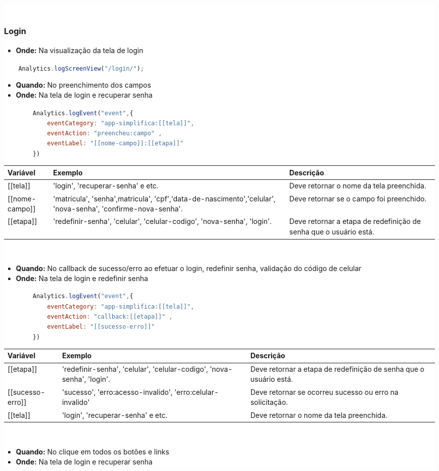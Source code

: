<br />


### Login 

- **Onde:** Na visualização da tela de login


```javascript
    Analytics.logScreenView("/login/");
```
    

- **Quando:** No preenchimento dos campos
- **Onde:** Na tela de login e recuperar senha

```javascript
        Analytics.logEvent("event",{
        	eventCategory: "app-simplifica:[[tela]]",
        	eventAction: "preencheu:campo" ,
        	eventLabel: "[[nome-campo]]:[[etapa]]" 
        })
```

| Variável        | Exemplo       | Descrição            |
| :-------------- | :------------ | :------------------- |
| [[tela]] | &#039;login&#039;, &#039;recuperar-senha&#039; e etc. | Deve retornar o nome da tela preenchida. |
| [[nome-campo]] | &#039;matricula&#039;, &#039;senha&#039;,matricula&#039;, &#039;cpf&#039;,&#039;data-de-nascimento&#039;,&#039;celular&#039;, &#039;nova-senha&#039;, &#039;confirme-nova-senha&#039;. | Deve retornar se o campo foi preenchido. |
| [[etapa]] | &#039;redefinir-senha&#039;, &#039;celular&#039;, &#039;celular-codigo&#039;, &#039;nova-senha&#039;, &#039;login&#039;. | Deve retornar a etapa de redefinição de senha que o usuário está. |

<br />



- **Quando:** No callback de sucesso/erro ao efetuar o login, redefinir senha, validação do código de celular
- **Onde:** Na tela de login e redefinir senha

```javascript
        Analytics.logEvent("event",{
        	eventCategory: "app-simplifica:[[tela]]",
        	eventAction: "callback:[[etapa]]" ,
        	eventLabel: "[[sucesso-erro]]" 
        })
```

| Variável        | Exemplo       | Descrição            |
| :-------------- | :------------ | :------------------- |
| [[etapa]] | &#039;redefinir-senha&#039;, &#039;celular&#039;, &#039;celular-codigo&#039;, &#039;nova-senha&#039;, &#039;login&#039;. | Deve retornar a etapa de redefinição de senha que o usuário está. |
| [[sucesso-erro]] | &#039;sucesso&#039;, &#039;erro:acesso-invalido&#039;, &#039;erro:celular-invalido&#039; | Deve retornar se ocorreu sucesso ou erro na solicitação. |
| [[tela]] | &#039;login&#039;, &#039;recuperar-senha&#039; e etc. | Deve retornar o nome da tela preenchida. |

<br />


- **Quando:** No clique em todos os botões e links
- **Onde:** Na tela de login e recuperar senha
